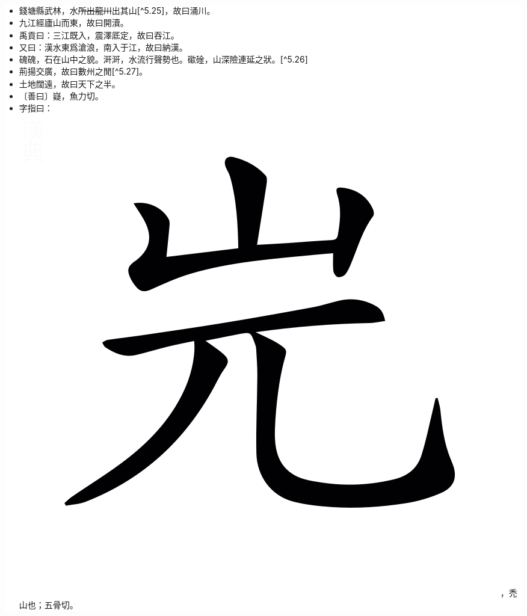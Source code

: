 - 錢塘縣武林，水~~所出龍川~~出其山[^5.25]，故曰涌川。
- 九江經廬山而東，故曰開瀆。
- 禹貢曰：三江既入，震澤厎定，故曰吞江。
- 又曰：漢水東爲滄浪，南入于江，故曰納漢。
- 磈磈，石在山中之貌。涆涆，水流行聲勢也。䃢碒，山深險連延之狀。[^5.26]
- 荊揚交廣，故曰數州之閒[^5.27]。
- 土地闊遠，故曰天下之半。
- 〔善曰〕嶷，魚力切。
- 字指曰：![&#x21D49;](images/21D49.svg)，禿山也；五骨切。